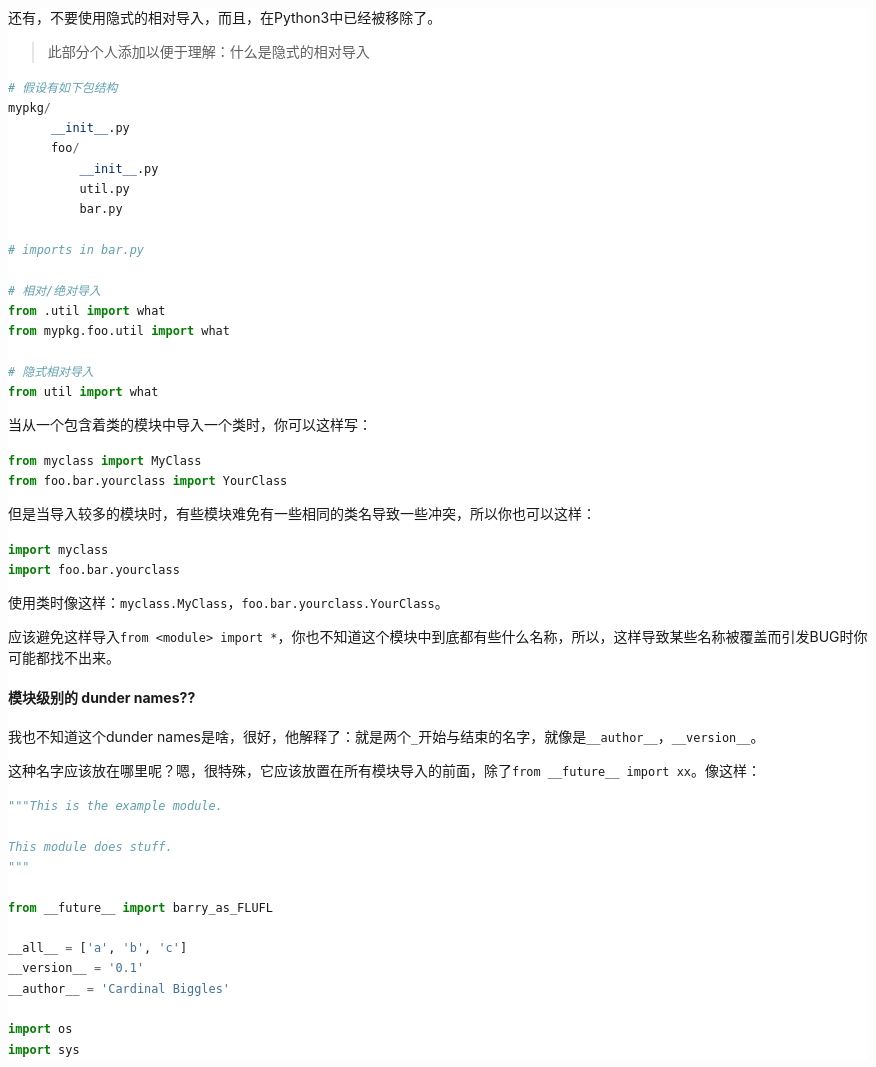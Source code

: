 还有，不要使用隐式的相对导入，而且，在Python3中已经被移除了。

> 此部分个人添加以便于理解：什么是隐式的相对导入
```python
# 假设有如下包结构
mypkg/
      __init__.py
      foo/
          __init__.py
          util.py
          bar.py

# imports in bar.py

# 相对/绝对导入
from .util import what
from mypkg.foo.util import what

# 隐式相对导入
from util import what
```

当从一个包含着类的模块中导入一个类时，你可以这样写：
```python
from myclass import MyClass
from foo.bar.yourclass import YourClass
```
但是当导入较多的模块时，有些模块难免有一些相同的类名导致一些冲突，所以你也可以这样：
```python
import myclass
import foo.bar.yourclass
```
使用类时像这样：`myclass.MyClass`，`foo.bar.yourclass.YourClass`。

应该避免这样导入`from <module> import *`，你也不知道这个模块中到底都有些什么名称，所以，这样导致某些名称被覆盖而引发BUG时你可能都找不出来。

#### 模块级别的 dunder names??
我也不知道这个dunder names是啥，很好，他解释了：就是两个`_`开始与结束的名字，就像是`__author__`，`__version__`。

这种名字应该放在哪里呢？嗯，很特殊，它应该放置在所有模块导入的前面，除了`from __future__ import xx`。像这样：
```python
"""This is the example module.

This module does stuff.
"""

from __future__ import barry_as_FLUFL

__all__ = ['a', 'b', 'c']
__version__ = '0.1'
__author__ = 'Cardinal Biggles'

import os
import sys
```
